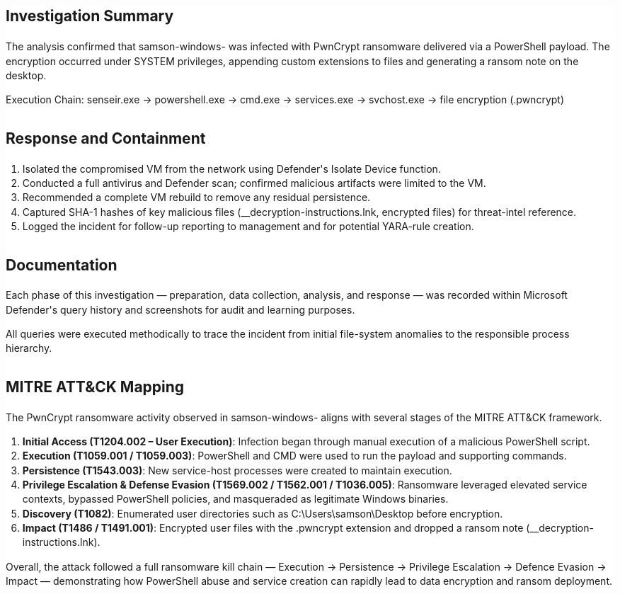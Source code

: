 <InlineGallery images={pwncrypt-ransomware-investigation} title="PwnCrypt Ransomware Investigation and Analysis Process" />

## Investigation Summary

The analysis confirmed that samson-windows- was infected with PwnCrypt ransomware delivered via a PowerShell payload. The encryption occurred under SYSTEM privileges, appending custom extensions to files and generating a ransom note on the desktop.

Execution Chain:
senseir.exe → powershell.exe → cmd.exe → services.exe → svchost.exe → file encryption (.pwncrypt)

## Response and Containment

1. Isolated the compromised VM from the network using Defender's Isolate Device function.
2. Conducted a full antivirus and Defender scan; confirmed malicious artifacts were limited to the VM.
3. Recommended a complete VM rebuild to remove any residual persistence.
4. Captured SHA-1 hashes of key malicious files (__decryption-instructions.lnk, encrypted files) for threat-intel reference.
5. Logged the incident for follow-up reporting to management and for potential YARA-rule creation.

## Documentation

Each phase of this investigation — preparation, data collection, analysis, and response — was recorded within Microsoft Defender's query history and screenshots for audit and learning purposes.

All queries were executed methodically to trace the incident from initial file-system anomalies to the responsible process hierarchy.

## MITRE ATT&CK Mapping

The PwnCrypt ransomware activity observed in samson-windows- aligns with several stages of the MITRE ATT&CK framework.

1. **Initial Access (T1204.002 – User Execution)**: Infection began through manual execution of a malicious PowerShell script.
2. **Execution (T1059.001 / T1059.003)**: PowerShell and CMD were used to run the payload and supporting commands.
3. **Persistence (T1543.003)**: New service-host processes were created to maintain execution.
4. **Privilege Escalation & Defense Evasion (T1569.002 / T1562.001 / T1036.005)**: Ransomware leveraged elevated service contexts, bypassed PowerShell policies, and masqueraded as legitimate Windows binaries.
5. **Discovery (T1082)**: Enumerated user directories such as C:\Users\samson\Desktop before encryption.
6. **Impact (T1486 / T1491.001)**: Encrypted user files with the .pwncrypt extension and dropped a ransom note (__decryption-instructions.lnk).

Overall, the attack followed a full ransomware kill chain — Execution → Persistence → Privilege Escalation → Defence Evasion → Impact — demonstrating how PowerShell abuse and service creation can rapidly lead to data encryption and ransom deployment.

